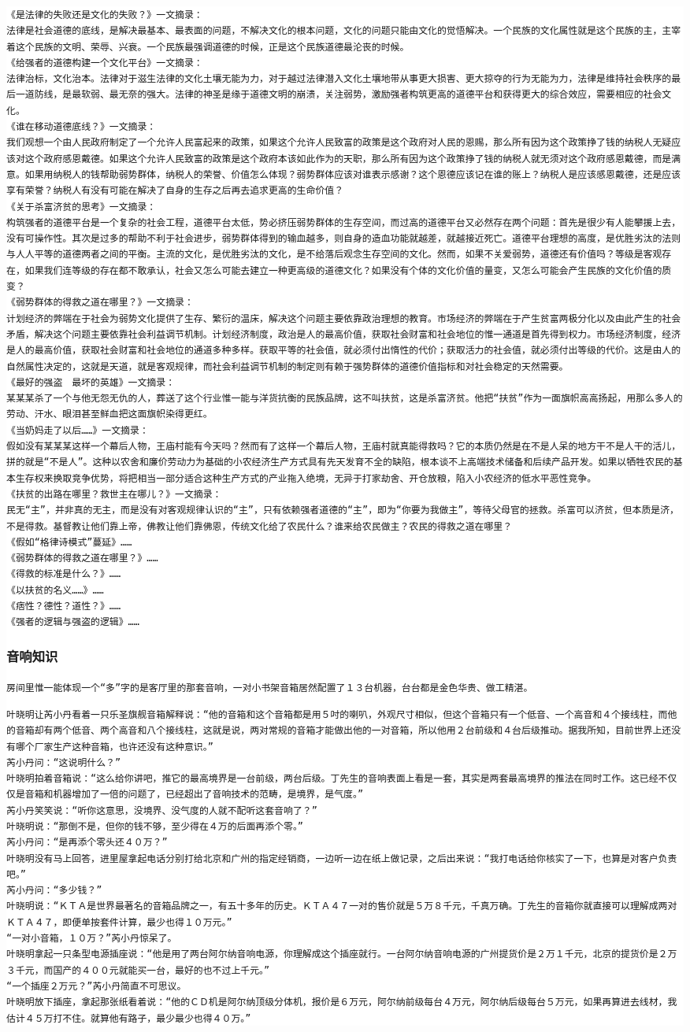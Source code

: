 

```
《是法律的失败还是文化的失败？》一文摘录：
法律是社会道德的底线，是解决最基本、最表面的问题，不解决文化的根本问题，文化的问题只能由文化的觉悟解决。一个民族的文化属性就是这个民族的主，主宰着这个民族的文明、荣辱、兴衰。一个民族最强调道德的时候，正是这个民族道德最沦丧的时候。
《给强者的道德构建一个文化平台》一文摘录：
法律治标，文化治本。法律对于滋生法律的文化土壤无能为力，对于越过法律潜入文化土壤地带从事更大损害、更大掠夺的行为无能为力，法律是维持社会秩序的最后一道防线，是最软弱、最无奈的强大。法律的神圣是缘于道德文明的崩溃，关注弱势，激励强者构筑更高的道德平台和获得更大的综合效应，需要相应的社会文化。
《谁在移动道德底线？》一文摘录：
我们观想一个由人民政府制定了一个允许人民富起来的政策，如果这个允许人民致富的政策是这个政府对人民的恩赐，那么所有因为这个政策挣了钱的纳税人无疑应该对这个政府感恩戴德。如果这个允许人民致富的政策是这个政府本该如此作为的天职，那么所有因为这个政策挣了钱的纳税人就无须对这个政府感恩戴德，而是满意。如果用纳税人的钱帮助弱势群体，纳税人的荣誉、价值怎么体现？弱势群体应该对谁表示感谢？这个恩德应该记在谁的账上？纳税人是应该感恩戴德，还是应该享有荣誉？纳税人有没有可能在解决了自身的生存之后再去追求更高的生命价值？
《关于杀富济贫的思考》一文摘录：
构筑强者的道德平台是一个复杂的社会工程，道德平台太低，势必挤压弱势群体的生存空间，而过高的道德平台又必然存在两个问题：首先是很少有人能攀援上去，没有可操作性。其次是过多的帮助不利于社会进步，弱势群体得到的输血越多，则自身的造血功能就越差，就越接近死亡。道德平台理想的高度，是优胜劣汰的法则与人人平等的道德两者之间的平衡。主流的文化，是优胜劣汰的文化，是不给落后观念生存空间的文化。然而，如果不关爱弱势，道德还有价值吗？等级是客观存在，如果我们连等级的存在都不敢承认，社会又怎么可能去建立一种更高级的道德文化？如果没有个体的文化价值的量变，又怎么可能会产生民族的文化价值的质变？
《弱势群体的得救之道在哪里？》一文摘录：
计划经济的弊端在于社会为弱势文化提供了生存、繁衍的温床，解决这个问题主要依靠政治理想的教育。市场经济的弊端在于产生贫富两极分化以及由此产生的社会矛盾，解决这个问题主要依靠社会利益调节机制。计划经济制度，政治是人的最高价值，获取社会财富和社会地位的惟一通道是首先得到权力。市场经济制度，经济是人的最高价值，获取社会财富和社会地位的通道多种多样。获取平等的社会值，就必须付出惰性的代价；获取活力的社会值，就必须付出等级的代价。这是由人的自然属性决定的，这就是天道，就是客观规律，而社会利益调节机制的制定则有赖于强势群体的道德价值指标和对社会稳定的天然需要。
《最好的强盗　最坏的英雄》一文摘录：
某某某杀了一个与他无怨无仇的人，葬送了这个行业惟一能与洋货抗衡的民族品牌，这不叫扶贫，这是杀富济贫。他把“扶贫”作为一面旗帜高高扬起，用那么多人的劳动、汗水、眼泪甚至鲜血把这面旗帜染得更红。
《当奶妈走了以后……》一文摘录：
假如没有某某某这样一个幕后人物，王庙村能有今天吗？然而有了这样一个幕后人物，王庙村就真能得救吗？它的本质仍然是在不是人呆的地方干不是人干的活儿，拼的就是“不是人”。这种以农舍和廉价劳动力为基础的小农经济生产方式具有先天发育不全的缺陷，根本谈不上高端技术储备和后续产品开发。如果以牺牲农民的基本生存权来换取竞争优势，将把相当一部分适合这种生产方式的产业拖入绝境，无异于打家劫舍、开仓放粮，陷入小农经济的低水平恶性竞争。
《扶贫的出路在哪里？救世主在哪儿？》一文摘录：
民无“主”，并非真的无主，而是没有对客观规律认识的“主”，只有依赖强者道德的“主”，即为“你要为我做主”，等待父母官的拯救。杀富可以济贫，但本质是济，不是得救。基督教让他们靠上帝，佛教让他们靠佛恩，传统文化给了农民什么？谁来给农民做主？农民的得救之道在哪里？
《假如“格律诗模式”蔓延》……
《弱势群体的得救之道在哪里？》……
《得救的标准是什么？》……
《以扶贫的名义……》……
《痞性？德性？道性？》……
《强者的逻辑与强盗的逻辑》……
```



### 音响知识

```
房间里惟一能体现一个“多”字的是客厅里的那套音响，一对小书架音箱居然配置了１３台机器，台台都是金色华贵、做工精湛。
```



```
叶晓明让芮小丹看着一只乐圣旗舰音箱解释说：“他的音箱和这个音箱都是用５吋的喇叭，外观尺寸相似，但这个音箱只有一个低音、一个高音和４个接线柱，而他的音箱却有两个低音、两个高音和八个接线柱，这就是说，两对常规的音箱才能做出他的一对音箱，所以他用２台前级和４台后级推动。据我所知，目前世界上还没有哪个厂家生产这种音箱，也许还没有这种意识。”
芮小丹问：“这说明什么？”
叶晓明拍着音箱说：“这么给你讲吧，推它的最高境界是一台前级，两台后级。丁先生的音响表面上看是一套，其实是两套最高境界的推法在同时工作。这已经不仅仅是音箱和机器增加了一倍的问题了，已经超出了音响技术的范畴，是境界，是气度。”
芮小丹笑笑说：“听你这意思，没境界、没气度的人就不配听这套音响了？”
叶晓明说：“那倒不是，但你的钱不够，至少得在４万的后面再添个零。”
芮小丹问：“是再添个零头还４０万？”
叶晓明没有马上回答，进里屋拿起电话分别打给北京和广州的指定经销商，一边听一边在纸上做记录，之后出来说：“我打电话给你核实了一下，也算是对客户负责吧。”
芮小丹问：“多少钱？”
叶晓明说：“ＫＴＡ是世界最著名的音箱品牌之一，有五十多年的历史。ＫＴＡ４７一对的售价就是５万８千元，千真万确。丁先生的音箱你就直接可以理解成两对ＫＴＡ４７，即便单按套件计算，最少也得１０万元。”
“一对小音箱，１０万？”芮小丹惊呆了。
叶晓明拿起一只条型电源插座说：“他是用了两台阿尔纳音响电源，你理解成这个插座就行。一台阿尔纳音响电源的广州提货价是２万１千元，北京的提货价是２万３千元，而国产的４００元就能买一台，最好的也不过上千元。”
“一个插座２万元？”芮小丹简直不可思议。
叶晓明放下插座，拿起那张纸看着说：“他的ＣＤ机是阿尔纳顶级分体机，报价是６万元，阿尔纳前级每台４万元，阿尔纳后级每台５万元，如果再算进去线材，我估计４５万打不住。就算他有路子，最少最少也得４０万。”
```
